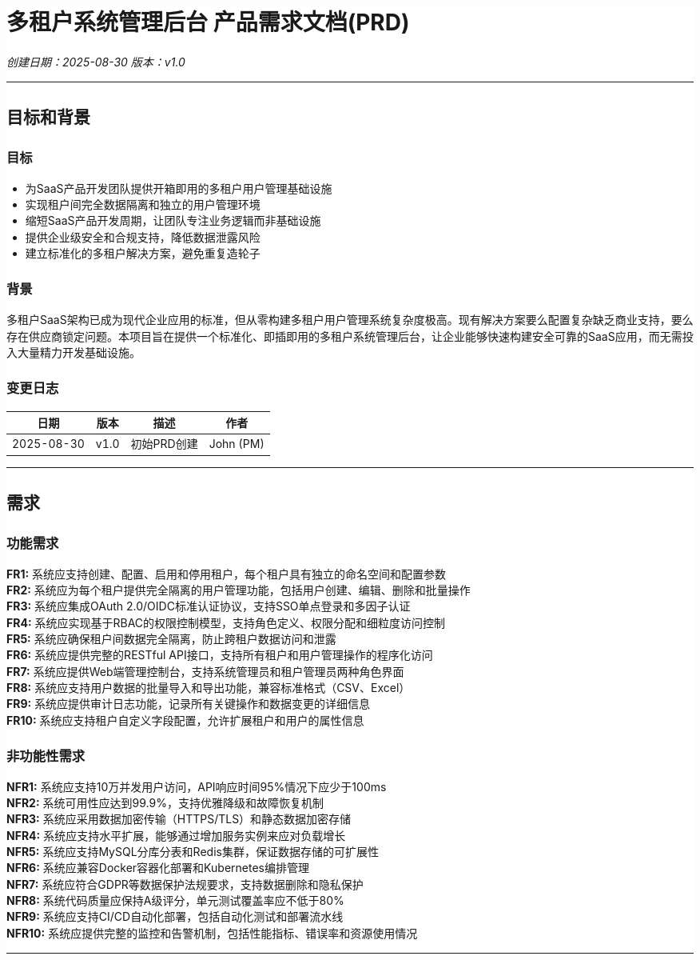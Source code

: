 # 多租户系统管理后台 产品需求文档(PRD)

*创建日期：2025-08-30*
*版本：v1.0*

---

## 目标和背景

### 目标
- 为SaaS产品开发团队提供开箱即用的多租户用户管理基础设施
- 实现租户间完全数据隔离和独立的用户管理环境
- 缩短SaaS产品开发周期，让团队专注业务逻辑而非基础设施
- 提供企业级安全和合规支持，降低数据泄露风险
- 建立标准化的多租户解决方案，避免重复造轮子

### 背景
多租户SaaS架构已成为现代企业应用的标准，但从零构建多租户用户管理系统复杂度极高。现有解决方案要么配置复杂缺乏商业支持，要么存在供应商锁定问题。本项目旨在提供一个标准化、即插即用的多租户系统管理后台，让企业能够快速构建安全可靠的SaaS应用，而无需投入大量精力开发基础设施。

### 变更日志
| 日期 | 版本 | 描述 | 作者 |
|------|------|------|------|
| 2025-08-30 | v1.0 | 初始PRD创建 | John (PM) |

---

## 需求

### 功能需求

**FR1:** 系统应支持创建、配置、启用和停用租户，每个租户具有独立的命名空间和配置参数  
**FR2:** 系统应为每个租户提供完全隔离的用户管理功能，包括用户创建、编辑、删除和批量操作  
**FR3:** 系统应集成OAuth 2.0/OIDC标准认证协议，支持SSO单点登录和多因子认证  
**FR4:** 系统应实现基于RBAC的权限控制模型，支持角色定义、权限分配和细粒度访问控制  
**FR5:** 系统应确保租户间数据完全隔离，防止跨租户数据访问和泄露  
**FR6:** 系统应提供完整的RESTful API接口，支持所有租户和用户管理操作的程序化访问  
**FR7:** 系统应提供Web端管理控制台，支持系统管理员和租户管理员两种角色界面  
**FR8:** 系统应支持用户数据的批量导入和导出功能，兼容标准格式（CSV、Excel）  
**FR9:** 系统应提供审计日志功能，记录所有关键操作和数据变更的详细信息  
**FR10:** 系统应支持租户自定义字段配置，允许扩展租户和用户的属性信息

### 非功能性需求

**NFR1:** 系统应支持10万并发用户访问，API响应时间95%情况下应少于100ms  
**NFR2:** 系统可用性应达到99.9%，支持优雅降级和故障恢复机制  
**NFR3:** 系统应采用数据加密传输（HTTPS/TLS）和静态数据加密存储  
**NFR4:** 系统应支持水平扩展，能够通过增加服务实例来应对负载增长  
**NFR5:** 系统应支持MySQL分库分表和Redis集群，保证数据存储的可扩展性  
**NFR6:** 系统应兼容Docker容器化部署和Kubernetes编排管理  
**NFR7:** 系统应符合GDPR等数据保护法规要求，支持数据删除和隐私保护  
**NFR8:** 系统代码质量应保持A级评分，单元测试覆盖率应不低于80%  
**NFR9:** 系统应支持CI/CD自动化部署，包括自动化测试和部署流水线  
**NFR10:** 系统应提供完整的监控和告警机制，包括性能指标、错误率和资源使用情况

---